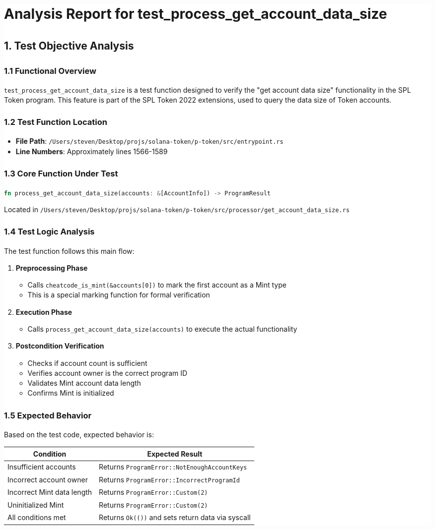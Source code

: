 # Analysis Report for test_process_get_account_data_size

## 1. Test Objective Analysis

### 1.1 Functional Overview
`test_process_get_account_data_size` is a test function designed to verify the "get account data size" functionality in the SPL Token program. This feature is part of the SPL Token 2022 extensions, used to query the data size of Token accounts.

### 1.2 Test Function Location
- **File Path**: `/Users/steven/Desktop/projs/solana-token/p-token/src/entrypoint.rs`
- **Line Numbers**: Approximately lines 1566-1589

### 1.3 Core Function Under Test
```rust
fn process_get_account_data_size(accounts: &[AccountInfo]) -> ProgramResult
```
Located in `/Users/steven/Desktop/projs/solana-token/p-token/src/processor/get_account_data_size.rs`

### 1.4 Test Logic Analysis

The test function follows this main flow:

1. **Preprocessing Phase**
   - Calls `cheatcode_is_mint(&accounts[0])` to mark the first account as a Mint type
   - This is a special marking function for formal verification

2. **Execution Phase**
   - Calls `process_get_account_data_size(accounts)` to execute the actual functionality

3. **Postcondition Verification**
   - Checks if account count is sufficient
   - Verifies account owner is the correct program ID
   - Validates Mint account data length
   - Confirms Mint is initialized

### 1.5 Expected Behavior

Based on the test code, expected behavior is:

| Condition | Expected Result |
|-----------|----------------|
| Insufficient accounts | Returns `ProgramError::NotEnoughAccountKeys` |
| Incorrect account owner | Returns `ProgramError::IncorrectProgramId` |
| Incorrect Mint data length | Returns `ProgramError::Custom(2)` |
| Uninitialized Mint | Returns `ProgramError::Custom(2)` |
| All conditions met | Returns `Ok(())` and sets return data via syscall |
